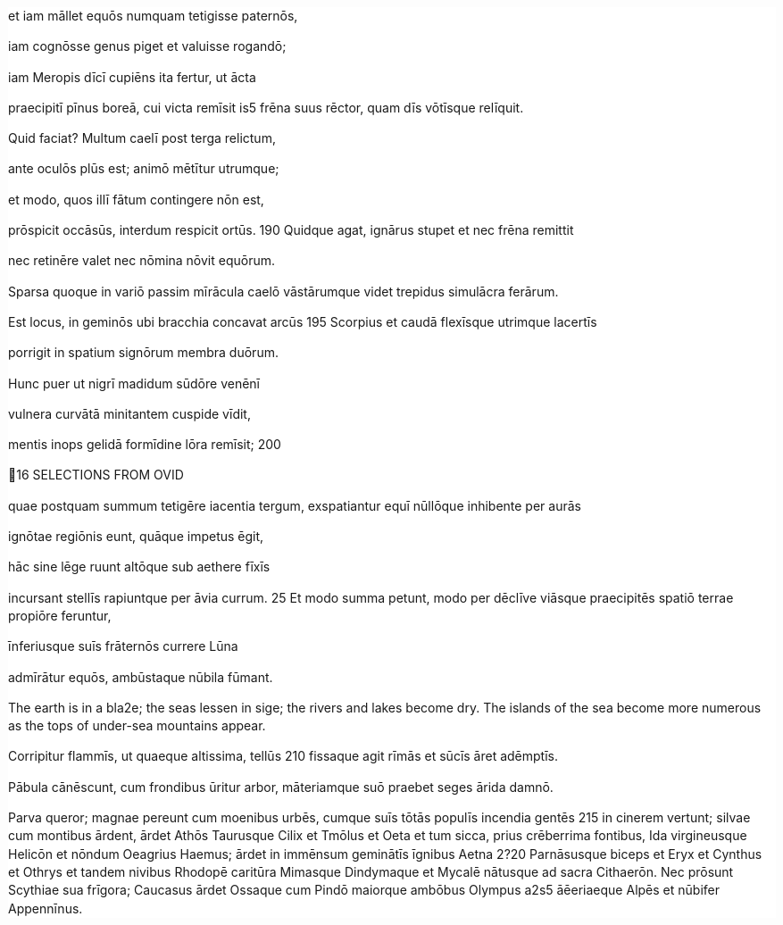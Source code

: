et iam māllet equōs numquam tetigisse paternōs,

iam cognōsse genus piget et valuisse rogandō;

iam Meropis dīcī cupiēns ita fertur, ut ācta

praecipitī pīnus boreā, cui victa remīsit is5
frēna suus rēctor, quam dīs vōtīsque relīquit.

Quid faciat? Multum caelī post terga relictum,

ante oculōs plūs est; animō mētītur utrumque;

et modo, quos illī fātum contingere nōn est,

prōspicit occāsūs, interdum respicit ortūs. 190
Quidque agat, ignārus stupet et nec frēna remittit

nec retinēre valet nec nōmina nōvit equōrum.

Sparsa quoque in variō passim mīrācula caelō
vāstārumque videt trepidus simulācra ferārum.

Est locus, in geminōs ubi bracchia concavat arcūs 195
Scorpius et caudā flexīsque utrimque lacertīs

porrigit in spatium signōrum membra duōrum.

Hunc puer ut nigrī madidum sūdōre venēnī

vulnera curvātā minitantem cuspide vīdit,

mentis inops gelidā formīdine lōra remīsit; 200

16 SELECTIONS FROM OVID

quae postquam summum tetigēre iacentia tergum,
exspatiantur equī nūllōque inhibente per aurās

ignōtae regiōnis eunt, quāque impetus ēgit,

hāc sine lēge ruunt altōque sub aethere fīxīs

incursant stellīs rapiuntque per āvia currum. 25
Et modo summa petunt, modo per dēclīve viāsque
praecipitēs spatiō terrae propiōre feruntur,

īnferiusque suīs frāternōs currere Lūna

admīrātur equōs, ambūstaque nūbila fūmant.

The earth is in a bla2e; the seas lessen in sige; the rivers
and lakes become dry. The islands of the sea become more
numerous as the tops of under-sea mountains appear.

Corripitur flammīs, ut quaeque altissima, tellūs 210
fissaque agit rīmās et sūcīs āret adēmptīs.

Pābula cānēscunt, cum frondibus ūritur arbor,
māteriamque suō praebet seges ārida damnō.

Parva queror; magnae pereunt cum moenibus urbēs,
cumque suīs tōtās populīs incendia gentēs 215
in cinerem vertunt; silvae cum montibus ārdent,
ārdet Athōs Taurusque Cilix et Tmōlus et Oeta
et tum sicca, prius crēberrima fontibus, Ida
virgineusque Helicōn et nōndum Oeagrius Haemus;
ārdet in immēnsum geminātīs īgnibus Aetna 2?20
Parnāsusque biceps et Eryx et Cynthus et Othrys
et tandem nivibus Rhodopē caritūra Mimasque
Dindymaque et Mycalē nātusque ad sacra Cithaerōn.
Nec prōsunt Scythiae sua frīgora; Caucasus ārdet
Ossaque cum Pindō maiorque ambōbus Olympus a2s5
āēeriaeque Alpēs et nūbifer Appennīnus.
